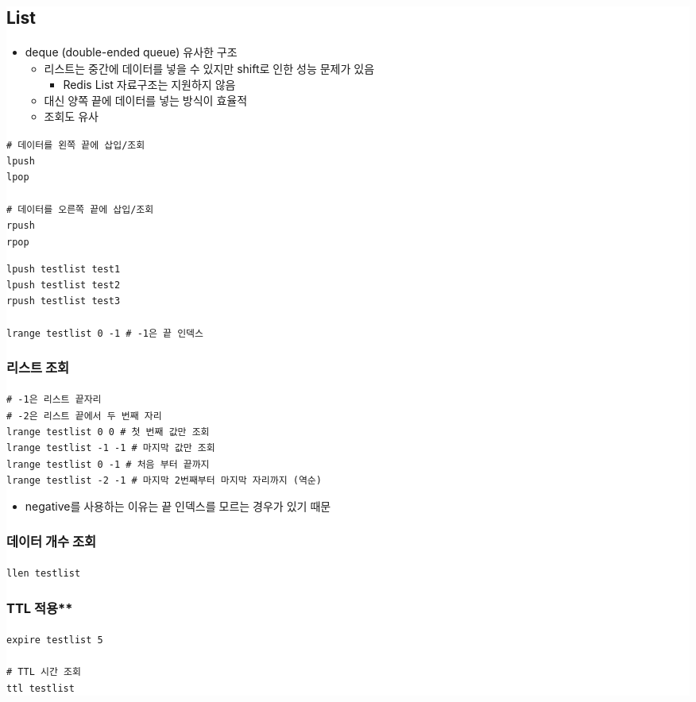 

## List 

- deque (double-ended queue) 유사한 구조
	- 리스트는 중간에 데이터를 넣을 수 있지만 shift로 인한 성능 문제가 있음
		- Redis List 자료구조는 지원하지 않음
	- 대신 양쪽 끝에 데이터를 넣는 방식이 효율적
	- 조회도 유사

```shell
# 데이터를 왼쪽 끝에 삽입/조회
lpush
lpop

# 데이터를 오른쪽 끝에 삽입/조회
rpush
rpop
```


```shell
lpush testlist test1
lpush testlist test2
rpush testlist test3

lrange testlist 0 -1 # -1은 끝 인덱스
```


### 리스트 조회

```shell
# -1은 리스트 끝자리
# -2은 리스트 끝에서 두 번째 자리
lrange testlist 0 0 # 첫 번째 값만 조회
lrange testlist -1 -1 # 마지막 값만 조회
lrange testlist 0 -1 # 처음 부터 끝까지
lrange testlist -2 -1 # 마지막 2번째부터 마지막 자리까지 (역순)
```

- negative를 사용하는 이유는 끝 인덱스를 모르는 경우가 있기 때문


### 데이터 개수 조회

```shell
llen testlist
```


### TTL 적용**

```shell
expire testlist 5

# TTL 시간 조회
ttl testlist
```
